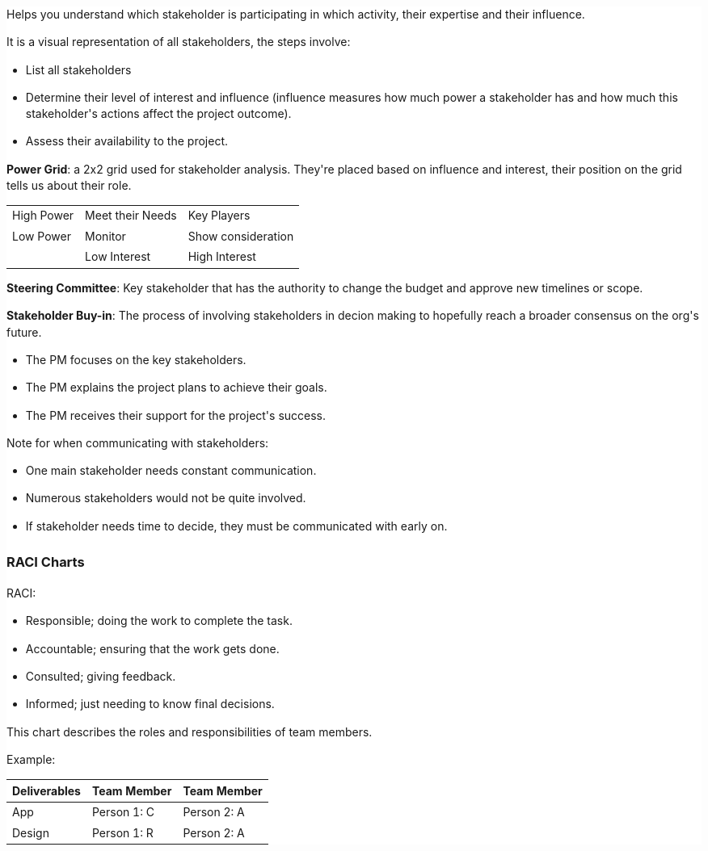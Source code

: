 Helps you understand which stakeholder is participating in which activity, their expertise and their influence.

It is a visual representation of all stakeholders, the steps involve:

- List all stakeholders

- Determine their level of interest and influence (influence measures how much power a stakeholder has and how much this stakeholder's actions affect the project outcome).

- Assess their availability to the project.

**Power Grid**: a 2x2 grid used for stakeholder analysis. They're placed based on influence and interest, their position on the grid tells us about their role.

|            |                  |                    |
|------------|------------------|--------------------|
| High Power | Meet their Needs | Key Players        |
| Low Power  | Monitor          | Show consideration |
|            | Low Interest     | High Interest      |

**Steering Committee**: Key stakeholder that has the authority to change the budget and approve new timelines or scope.

**Stakeholder Buy-in**: The process of involving stakeholders in decion making to hopefully reach a broader consensus on the org's future.

- The PM focuses on the key stakeholders.

- The PM explains the project plans to achieve their goals.

- The PM receives their support for the project's success.

Note for when communicating with stakeholders:

- One main stakeholder needs constant communication.

- Numerous stakeholders would not be quite involved.

- If stakeholder needs time to decide, they must be communicated with early on.

### RACI Charts

RACI: 

- Responsible; doing the work to complete the task.
	
- Accountable; ensuring that the work gets done.
	
- Consulted; giving feedback.

- Informed; just needing to know final decisions.

This chart describes the roles and responsibilities of team members.

Example:

| Deliverables | Team Member | Team Member |
|--------------|-------------|-------------|
| App          | Person 1: C | Person 2: A |
| Design       | Person 1: R | Person 2: A |

